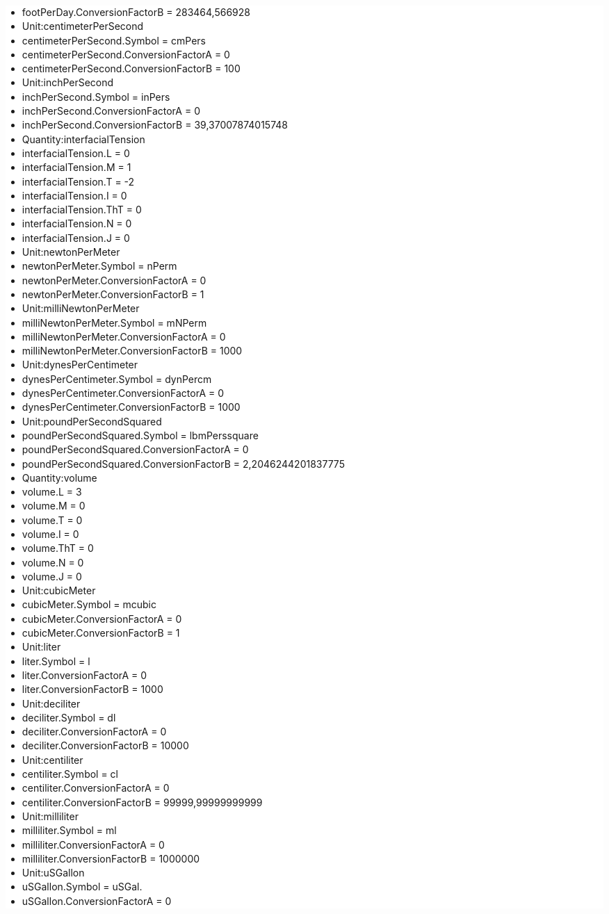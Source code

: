 - footPerDay.ConversionFactorB = 283464,566928
- Unit:centimeterPerSecond
- centimeterPerSecond.Symbol = cmPers
- centimeterPerSecond.ConversionFactorA = 0
- centimeterPerSecond.ConversionFactorB = 100
- Unit:inchPerSecond
- inchPerSecond.Symbol = inPers
- inchPerSecond.ConversionFactorA = 0
- inchPerSecond.ConversionFactorB = 39,37007874015748
- Quantity:interfacialTension
- interfacialTension.L = 0
- interfacialTension.M = 1
- interfacialTension.T = -2
- interfacialTension.I = 0
- interfacialTension.ThT = 0
- interfacialTension.N = 0
- interfacialTension.J = 0
- Unit:newtonPerMeter
- newtonPerMeter.Symbol = nPerm
- newtonPerMeter.ConversionFactorA = 0
- newtonPerMeter.ConversionFactorB = 1
- Unit:milliNewtonPerMeter
- milliNewtonPerMeter.Symbol = mNPerm
- milliNewtonPerMeter.ConversionFactorA = 0
- milliNewtonPerMeter.ConversionFactorB = 1000
- Unit:dynesPerCentimeter
- dynesPerCentimeter.Symbol = dynPercm
- dynesPerCentimeter.ConversionFactorA = 0
- dynesPerCentimeter.ConversionFactorB = 1000
- Unit:poundPerSecondSquared
- poundPerSecondSquared.Symbol = lbmPerssquare
- poundPerSecondSquared.ConversionFactorA = 0
- poundPerSecondSquared.ConversionFactorB = 2,2046244201837775
- Quantity:volume
- volume.L = 3
- volume.M = 0
- volume.T = 0
- volume.I = 0
- volume.ThT = 0
- volume.N = 0
- volume.J = 0
- Unit:cubicMeter
- cubicMeter.Symbol = mcubic
- cubicMeter.ConversionFactorA = 0
- cubicMeter.ConversionFactorB = 1
- Unit:liter
- liter.Symbol = l
- liter.ConversionFactorA = 0
- liter.ConversionFactorB = 1000
- Unit:deciliter
- deciliter.Symbol = dl
- deciliter.ConversionFactorA = 0
- deciliter.ConversionFactorB = 10000
- Unit:centiliter
- centiliter.Symbol = cl
- centiliter.ConversionFactorA = 0
- centiliter.ConversionFactorB = 99999,99999999999
- Unit:milliliter
- milliliter.Symbol = ml
- milliliter.ConversionFactorA = 0
- milliliter.ConversionFactorB = 1000000
- Unit:uSGallon
- uSGallon.Symbol = uSGal.
- uSGallon.ConversionFactorA = 0